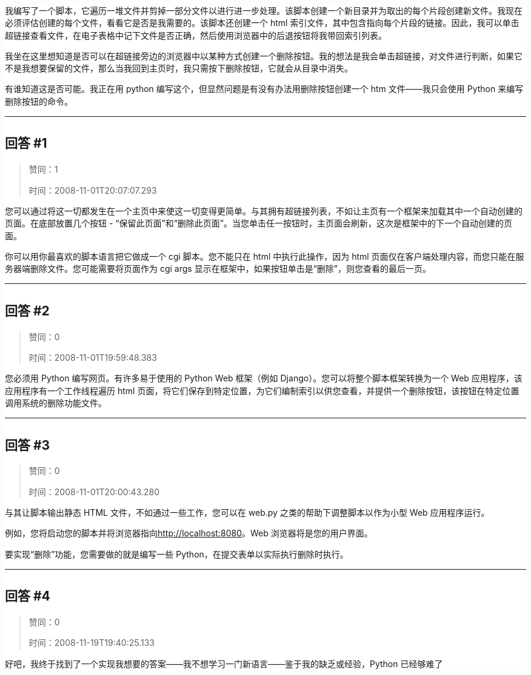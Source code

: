 我编写了一个脚本，它遍历一堆文件并剪掉一部分文件以进行进一步处理。该脚本创建一个新目录并为取出的每个片段创建新文件。我现在必须评估创建的每个文件，看看它是否是我需要的。该脚本还创建一个 html 索引文件，其中包含指向每个片段的链接。因此，我可以单击超链接查看文件，在电子表格中记下文件是否正确，然后使用浏览器中的后退按钮将我带回索引列表。

我坐在这里想知道是否可以在超链接旁边的浏览器中以某种方式创建一个删除按钮。我的想法是我会单击超链接，对文件进行判断，如果它不是我想要保留的文件，那么当我回到主页时，我只需按下删除按钮，它就会从目录中消失。

有谁知道这是否可能。我正在用 python 编写这个，但显然问题是有没有办法用删除按钮创建一个 htm 文件——我只会使用 Python 来编写删除按钮的命令。

* * *

## 回答 #1

> 赞同：1
> 
> 时间：2008-11-01T20:07:07.293

您可以通过将这一切都发生在一个主页中来使这一切变得更简单。与其拥有超链接列表，不如让主页有一个框架来加载其中一个自动创建的页面。在底部放置几个按钮 - “保留此页面”和“删除此页面”。当您单击任一按钮时，主页面会刷新，这次是框架中的下一个自动创建的页面。

你可以用你最喜欢的脚本语言把它做成一个 cgi 脚本。您不能只在 html 中执行此操作，因为 html 页面仅在客户端处理内容，而您只能在服务器端删除文件。您可能需要将页面作为 cgi args 显示在框架中，如果按钮单击是“删除”，则您查看的最后一页。

* * *

## 回答 #2

> 赞同：0
> 
> 时间：2008-11-01T19:59:48.383

您必须用 Python 编写网页。有许多易于使用的 Python Web 框架（例如 Django）。您可以将整个脚本框架转换为一个 Web 应用程序，该应用程序有一个工作线程遍历 html 页面，将它们保存到特定位置，为它们编制索引以供您查看，并提供一个删除按钮，该按钮在特定位置调用系统的删除功能文件。

* * *

## 回答 #3

> 赞同：0
> 
> 时间：2008-11-01T20:00:43.280

与其让脚本输出静态 HTML 文件，不如通过一些工作，您可以在 web.py 之类的帮助下调整脚本以作为小型 Web 应用程序运行。

例如，您将启动您的脚本并将浏览器指向[http://localhost:8080](http://localhost:8080)。Web 浏览器将是您的用户界面。

要实现“删除”功能，您需要做的就是编写一些 Python，在提交表单以实际执行删除时执行。

* * *

## 回答 #4

> 赞同：0
> 
> 时间：2008-11-19T19:40:25.133

好吧，我终于找到了一个实现我想要的答案——我不想学习一门新语言——鉴于我的缺乏或经验，Python 已经够难了
